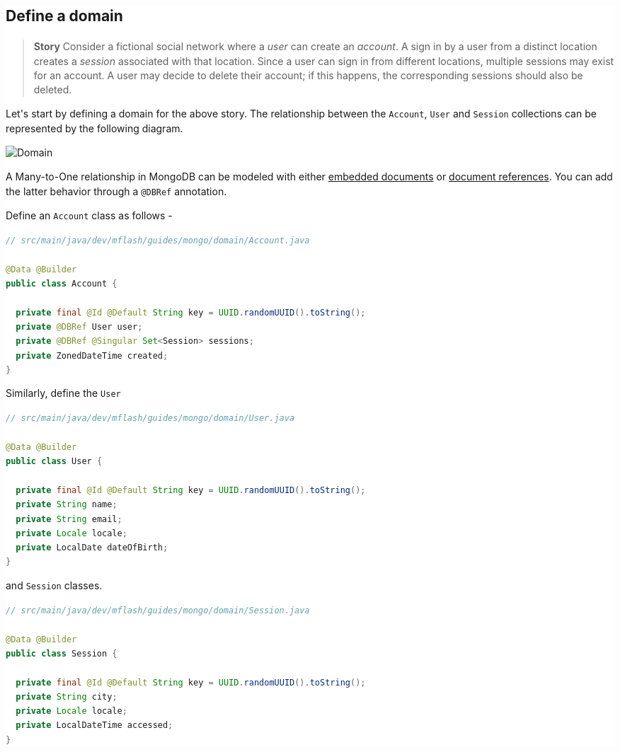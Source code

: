## Define a domain

> **Story** Consider a fictional social network where a *user* can create an *account*. A sign in by a user from a distinct location creates a *session* associated with that location. Since a user can sign in from different locations, multiple sessions may exist for an account. A user may decide to delete their account; if this happens, the corresponding sessions should also be deleted.

Let's start by defining a domain for the above story. The relationship between the `Account`, `User` and `Session` collections can be represented by the following diagram.

![Domain](./images/2019-07-08-persisting-documents-with-mongorepository.svg)

A Many-to-One relationship in MongoDB can be modeled with either [embedded documents](https://docs.mongodb.com/manual/tutorial/model-embedded-one-to-many-relationships-between-documents/) or [document references](https://docs.mongodb.com/manual/tutorial/model-referenced-one-to-many-relationships-between-documents/). You can add the latter behavior through a `@DBRef` annotation.

Define an `Account` class as follows -

```java
// src/main/java/dev/mflash/guides/mongo/domain/Account.java

@Data @Builder
public class Account {

  private final @Id @Default String key = UUID.randomUUID().toString();
  private @DBRef User user;
  private @DBRef @Singular Set<Session> sessions;
  private ZonedDateTime created;
}
```

Similarly, define the `User`

```java
// src/main/java/dev/mflash/guides/mongo/domain/User.java

@Data @Builder
public class User {

  private final @Id @Default String key = UUID.randomUUID().toString();
  private String name;
  private String email;
  private Locale locale;
  private LocalDate dateOfBirth;
}
```

and `Session` classes.

```java
// src/main/java/dev/mflash/guides/mongo/domain/Session.java

@Data @Builder
public class Session {

  private final @Id @Default String key = UUID.randomUUID().toString();
  private String city;
  private Locale locale;
  private LocalDateTime accessed;
}
```

